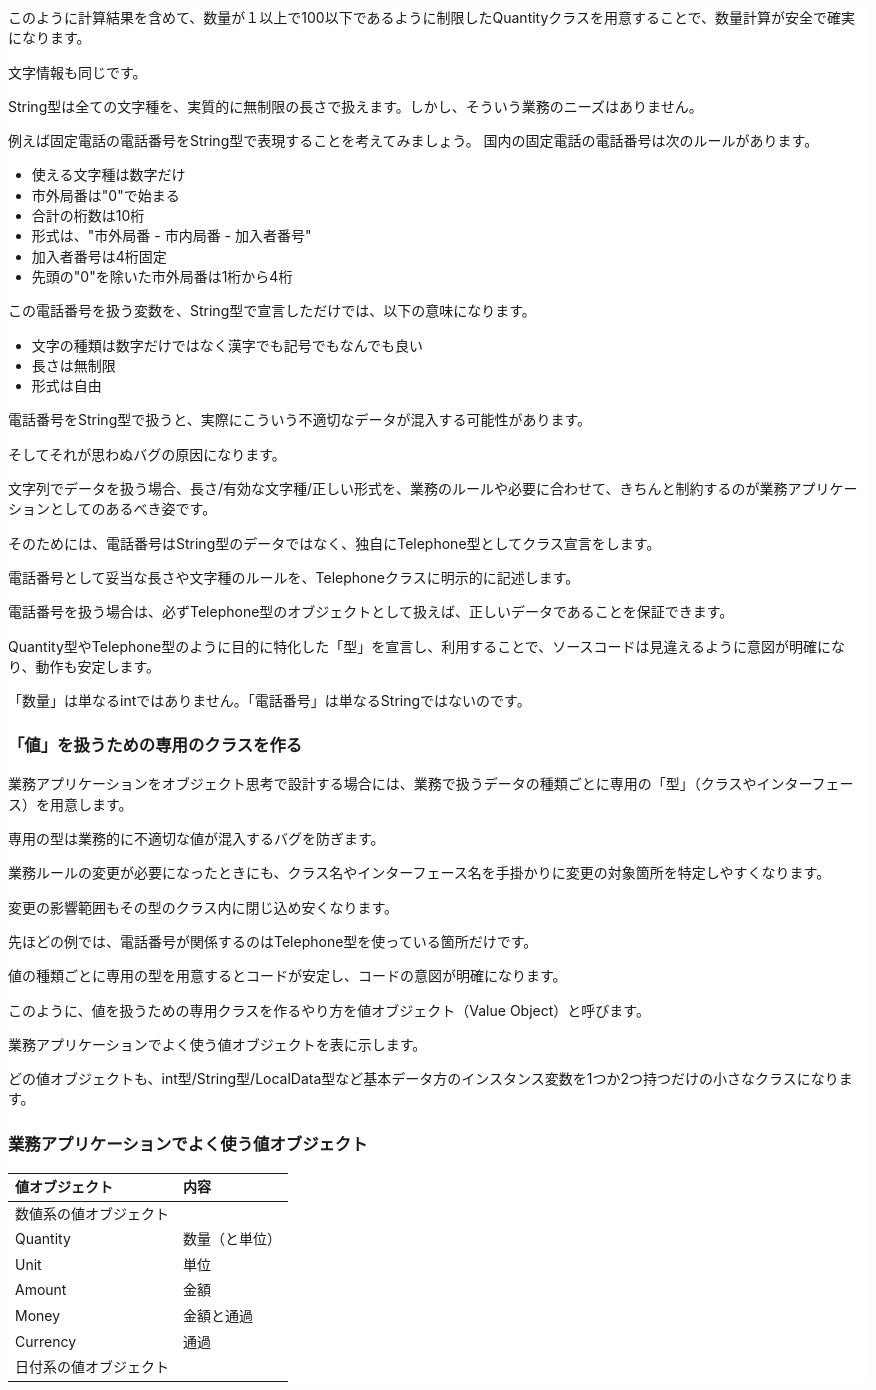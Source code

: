 このように計算結果を含めて、数量が１以上で100以下であるように制限したQuantityクラスを用意することで、数量計算が安全で確実になります。

文字情報も同じです。

String型は全ての文字種を、実質的に無制限の長さで扱えます。しかし、そういう業務のニーズはありません。

例えば固定電話の電話番号をString型で表現することを考えてみましょう。
国内の固定電話の電話番号は次のルールがあります。

* 使える文字種は数字だけ
* 市外局番は"0"で始まる
* 合計の桁数は10桁
* 形式は、"市外局番 - 市内局番 - 加入者番号"
* 加入者番号は4桁固定
* 先頭の"0"を除いた市外局番は1桁から4桁

この電話番号を扱う変数を、String型で宣言しただけでは、以下の意味になります。

* 文字の種類は数字だけではなく漢字でも記号でもなんでも良い
* 長さは無制限
* 形式は自由

電話番号をString型で扱うと、実際にこういう不適切なデータが混入する可能性があります。

そしてそれが思わぬバグの原因になります。

文字列でデータを扱う場合、長さ/有効な文字種/正しい形式を、業務のルールや必要に合わせて、きちんと制約するのが業務アプリケーションとしてのあるべき姿です。

そのためには、電話番号はString型のデータではなく、独自にTelephone型としてクラス宣言をします。

電話番号として妥当な長さや文字種のルールを、Telephoneクラスに明示的に記述します。

電話番号を扱う場合は、必ずTelephone型のオブジェクトとして扱えば、正しいデータであることを保証できます。

Quantity型やTelephone型のように目的に特化した「型」を宣言し、利用することで、ソースコードは見違えるように意図が明確になり、動作も安定します。

「数量」は単なるintではありません。「電話番号」は単なるStringではないのです。

### 「値」を扱うための専用のクラスを作る

業務アプリケーションをオブジェクト思考で設計する場合には、業務で扱うデータの種類ごとに専用の「型」（クラスやインターフェース）を用意します。

専用の型は業務的に不適切な値が混入するバグを防ぎます。

業務ルールの変更が必要になったときにも、クラス名やインターフェース名を手掛かりに変更の対象箇所を特定しやすくなります。

変更の影響範囲もその型のクラス内に閉じ込め安くなります。

先ほどの例では、電話番号が関係するのはTelephone型を使っている箇所だけです。

値の種類ごとに専用の型を用意するとコードが安定し、コードの意図が明確になります。

このように、値を扱うための専用クラスを作るやり方を値オブジェクト（Value Object）と呼びます。

業務アプリケーションでよく使う値オブジェクトを表に示します。

どの値オブジェクトも、int型/String型/LocalData型など基本データ方のインスタンス変数を1つか2つ持つだけの小さなクラスになります。

### 業務アプリケーションでよく使う値オブジェクト

| 値オブジェクト | 内容 |
|:-----------|:------------|
| 数値系の値オブジェクト|　|
| Quantity | 数量（と単位）|
| Unit | 単位 |
| Amount | 金額 |
| Money | 金額と通過 |
| Currency | 通過 |
| 日付系の値オブジェクト |　|